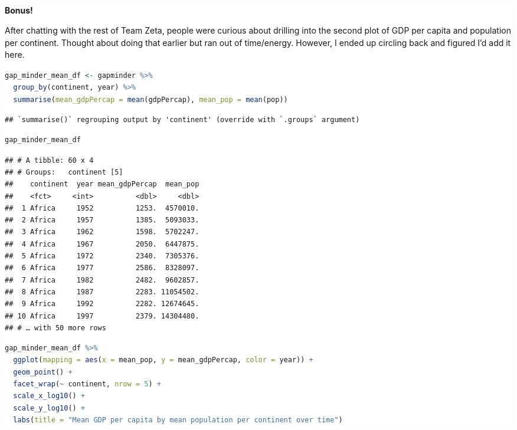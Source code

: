 **Bonus\!**

After chatting with the rest of Team Zeta, people were curious about
drilling into the second plot of GDP per capita and population per
continent. Thought about doing that earlier but ran out of time/energy.
However, I ended up circling back and figured I’d add it here.

``` r
gap_minder_mean_df <- gapminder %>%
  group_by(continent, year) %>%
  summarise(mean_gdpPercap = mean(gdpPercap), mean_pop = mean(pop))
```

    ## `summarise()` regrouping output by 'continent' (override with `.groups` argument)

``` r
gap_minder_mean_df
```

    ## # A tibble: 60 x 4
    ## # Groups:   continent [5]
    ##    continent  year mean_gdpPercap  mean_pop
    ##    <fct>     <int>          <dbl>     <dbl>
    ##  1 Africa     1952          1253.  4570010.
    ##  2 Africa     1957          1385.  5093033.
    ##  3 Africa     1962          1598.  5702247.
    ##  4 Africa     1967          2050.  6447875.
    ##  5 Africa     1972          2340.  7305376.
    ##  6 Africa     1977          2586.  8328097.
    ##  7 Africa     1982          2482.  9602857.
    ##  8 Africa     1987          2283. 11054502.
    ##  9 Africa     1992          2282. 12674645.
    ## 10 Africa     1997          2379. 14304480.
    ## # … with 50 more rows

``` r
gap_minder_mean_df %>%
  ggplot(mapping = aes(x = mean_pop, y = mean_gdpPercap, color = year)) +
  geom_point() +
  facet_wrap(~ continent, nrow = 5) +
  scale_x_log10() +
  scale_y_log10() +
  labs(title = "Mean GDP per capita by mean population per continent over time")
```

